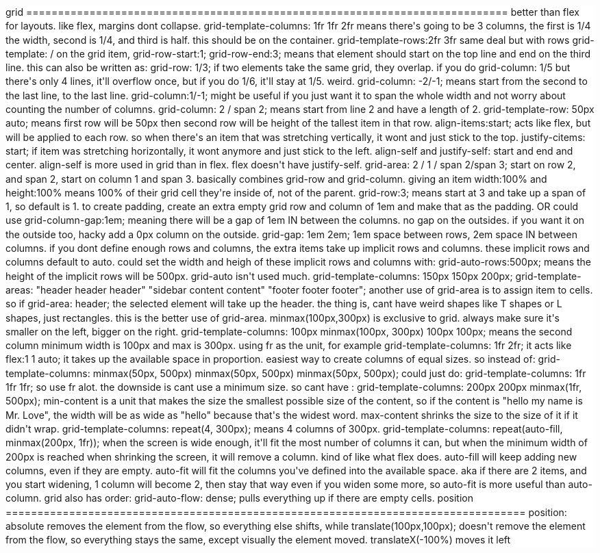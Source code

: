 grid ============================================================================ better than flex for layouts. like flex, margins dont collapse. grid-template-columns: 1fr 1fr 2fr means there's going to be 3 columns, the first is 1/4 the width, second is 1/4, and third is half. this should be on the container. grid-template-rows:2fr 3fr same deal but with rows grid-template: / on the grid item, grid-row-start:1; grid-row-end:3; means that element should start on the top line and end on the third line. this can also be written as: grid-row: 1/3; if two elements take the same grid, they overlap. if you do grid-column: 1/5 but there's only 4 lines, it'll overflow once, but if you do 1/6, it'll stay at 1/5. weird. grid-column: -2/-1; means start from the second to the last line, to the last line. grid-column:1/-1; might be useful if you just want it to span the whole width and not worry about counting the number of columns. grid-column: 2 / span 2; means start from line 2 and have a length of 2. grid-template-row: 50px auto; means first row will be 50px then second row will be height of the tallest item in that row. align-items:start; acts like flex, but will be applied to each row. so when there's an item that was stretching vertically, it wont and just stick to the top. justify-citems: start; if item was stretching horizontally, it wont anymore and just stick to the left. align-self and justify-self: start and end and center. align-self is more used in grid than in flex. flex doesn't have justify-self. grid-area: 2 / 1 / span 2/span 3; start on row 2, and span 2, start on column 1 and span 3. basically combines grid-row and grid-column. giving an item width:100% and height:100% means 100% of their grid cell they're inside of, not of the parent. grid-row:3; means start at 3 and take up a span of 1, so default is 1. to create padding, create an extra empty grid row and column of 1em and make that as the padding. OR could use grid-column-gap:1em; meaning there will be a gap of 1em IN between the columns. no gap on the outsides. if you want it on the outside too, hacky add a 0px column on the outside. grid-gap: 1em 2em; 1em space between rows, 2em space IN between columns. if you dont define enough rows and columns, the extra items take up implicit rows and columns. these implicit rows and columns default to auto. could set the width and heigh of these implicit rows and columns with: grid-auto-rows:500px; means the height of the implicit rows will be 500px.
grid-auto isn't used much. grid-template-columns: 150px 150px 200px; grid-template-areas: "header header header" "sidebar content content" "footer footer footer"; another use of grid-area is to assign item to cells. so if grid-area: header; the selected element will take up the header. the thing is, cant have weird shapes like T shapes or L shapes, just rectangles. this is the better use of grid-area. minmax(100px,300px) is exclusive to grid. always make sure it's smaller on the left, bigger on the right. grid-template-columns: 100px minmax(100px, 300px) 100px 100px; means the second column minimum width is 100px and max is 300px. using fr as the unit, for example grid-template-columns: 1fr 2fr; it acts like flex:1 1 auto; it takes up the available space in proportion. easiest way to create columns of equal sizes. so instead of: grid-template-columns: minmax(50px, 500px) minmax(50px, 500px) minmax(50px, 500px); could just do: grid-template-columns: 1fr 1fr 1fr; so use fr alot. the downside is cant use a minimum size. so cant have : grid-template-columns: 200px 200px minmax(1fr, 500px); min-content is a unit that makes the size the smallest possible size of the content, so if the content is "hello my name is Mr. Love", the width will be as wide as "hello" because that's the widest word. max-content shrinks the size to the size of it if it didn't wrap. grid-template-columns: repeat(4, 300px); means 4 columns of 300px. grid-template-columns: repeat(auto-fill, minmax(200px, 1fr)); when the screen is wide enough, it'll fit the most number of columns it can, but when the minimum width of 200px is reached when shrinking the screen, it will remove a column. kind of like what flex does. auto-fill will keep adding new columns, even if they are empty. auto-fit will fit the columns you've defined into the available space. aka if there are 2 items, and you start widening, 1 column will become 2, then stay that way even if you widen some more, so auto-fit is more useful than auto-column. grid also has order: grid-auto-flow: dense; pulls everything up if there are empty cells. position ================================================================================== position: absolute removes the element from the flow, so everything else shifts, while translate(100px,100px); doesn't remove the element from the flow, so everything stays the same, except visually the element moved. translateX(-100%) moves it left
